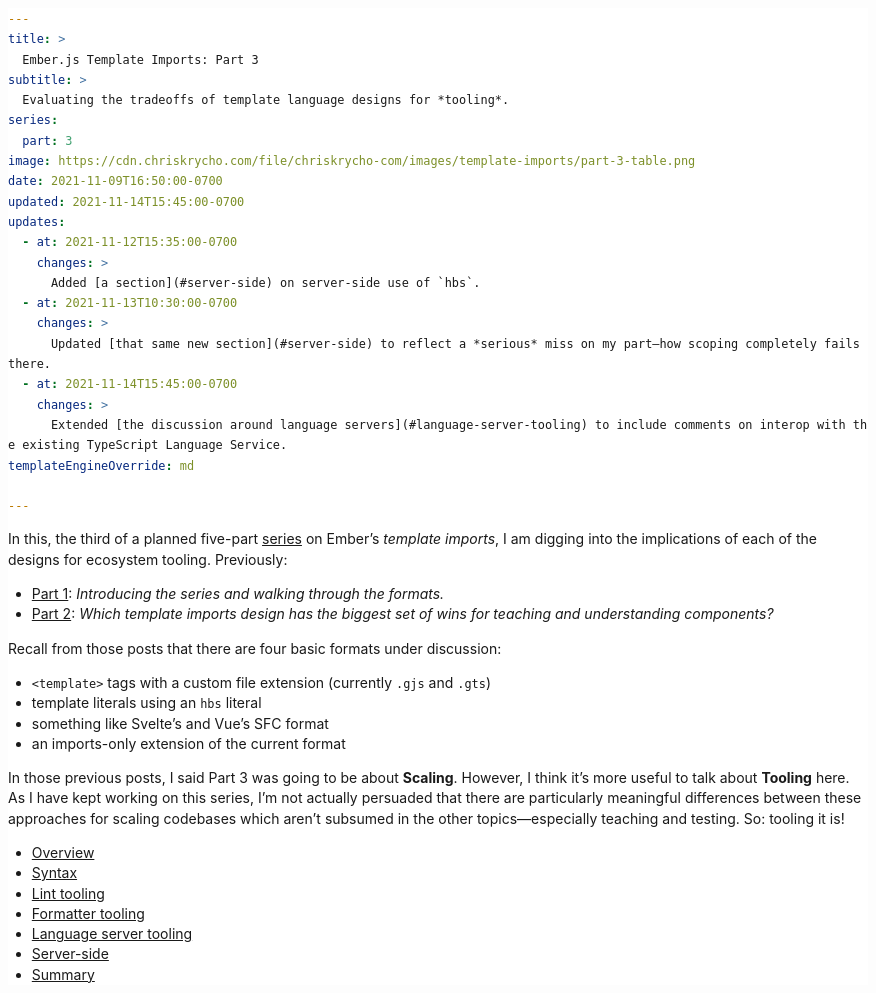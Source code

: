 ```yaml
---
title: >
  Ember.js Template Imports: Part 3
subtitle: >
  Evaluating the tradeoffs of template language designs for *tooling*.
series:
  part: 3
image: https://cdn.chriskrycho.com/file/chriskrycho-com/images/template-imports/part-3-table.png
date: 2021-11-09T16:50:00-0700
updated: 2021-11-14T15:45:00-0700
updates:
  - at: 2021-11-12T15:35:00-0700
    changes: >
      Added [a section](#server-side) on server-side use of `hbs`.
  - at: 2021-11-13T10:30:00-0700
    changes: >
      Updated [that same new section](#server-side) to reflect a *serious* miss on my part—how scoping completely fails there.
  - at: 2021-11-14T15:45:00-0700
    changes: >
      Extended [the discussion around language servers](#language-server-tooling) to include comments on interop with the existing TypeScript Language Service.
templateEngineOverride: md

---
```


In this, the third of a planned five-part [series][series] on Ember’s *template imports*, I am digging into the implications of each of the designs for ecosystem tooling. Previously:

- [Part 1][p1]: <i>Introducing the series and walking through the formats.</i>
- [Part 2][p2]: <i>Which template imports design has the biggest set of wins for teaching and understanding components?</i>

[series]: https://v5.chriskrycho.com/journal/ember-template-imports/
[p1]: https://v5.chriskrycho.com/journal/ember-template-imports/part-1/
[p2]: https://v5.chriskrycho.com/journal/ember-template-imports/part-2/

Recall from those posts that there are four basic formats under discussion:

- `<template>` tags with a custom file extension (currently `.gjs` and `.gts`)
- template literals using an `hbs` literal
- something like Svelte’s and Vue’s SFC format
- an imports-only extension of the current format

<section class="note" aria-label="Note">

In those previous posts, I said Part 3 was going to be about **Scaling**. However, I think it’s more useful to talk about **Tooling** here. As I have kept working on this series, I’m not actually persuaded that there are particularly meaningful differences between these approaches for scaling codebases which aren’t subsumed in the other topics—especially teaching and testing. So: tooling it is!

</section>

- [Overview](#overview)
- [Syntax](#syntax)
- [Lint tooling](#lint-tooling)
- [Formatter tooling](#formatter-tooling)
- [Language server tooling](#language-server-tooling)
- [Server-side](#server-side)
- [Summary](#summary)


[eslint]: https://eslint.org
[etl]: https://github.com/ember-template-lint/ember-template-lint
[prettier]: https://prettier.io
[els]: https://github.com/suchitadoshi1987/ember-language-server
[Glint]: https://github.com/typed-ember/glint
[fastboot]: https://github.com/ember-fastboot/ember-cli-fastboot
[^categories]: I provide *examples* here in terms of things like ESLint and Prettier, but it’s important to recognize that these are *categorical* costs. If we choose at some point to switch our linting over to something like [RSLint][rslint] for the sake of its speed, we would have to pay any costs associated with a given format there as well.
[rslint]: https://github.com/rslint/rslint
[^template-highlighting]: That `<template>` more or less works surprised me; it appears to be a function of the overloading of `<template>` discussed as a downside in the last post. Supporting something like `<Template>` or `<Glimmer>` would require more work: it highlights more or less reasonably (though not necessarily “correctly”) until the closing `</Glimmer>`, which does *not* highlight correctly—but content after it highlights correctly again.
[vscode-glimmer]: https://marketplace.visualstudio.com/items?itemName=chiragpat.vscode-glimmer
[part-2-gh]: https://github.com/chriskrycho/v5.chriskrycho.com/blob/deb94185567ec677496930cf5381999942d1e3ad/site/journal/Ember%20Template%20Imports/Part%202.md
[glint]: https://github.com/typed-ember/glint
[glimmer-x]: https://github.com/glimmerjs/glimmer-experimental
[ts-docs]: https://github.com/microsoft/TypeScript/wiki/Writing-a-Language-Service-Plugin
[babel-node]: https://babeljs.io/docs/en/babel-node
[ts-node]: https://typestrong.org/ts-node/
[^thanks]: [Dan Freeman](https://dfreeman.io) pointed this out on the Ember Discord in response to the update where I added this section. I knew this, and in my <abbr>COVID</abbr>-recovery-induced mental haze, I totally forgot it. Thanks, Dan!
[p4]: https://v5.chriskrycho.com/journal/ember-template-imports/part-4/